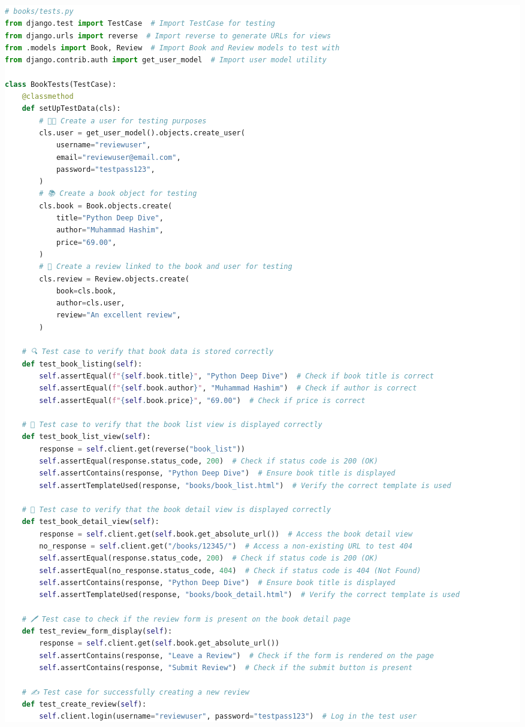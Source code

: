 ```python
# books/tests.py
from django.test import TestCase  # Import TestCase for testing
from django.urls import reverse  # Import reverse to generate URLs for views
from .models import Book, Review  # Import Book and Review models to test with
from django.contrib.auth import get_user_model  # Import user model utility

class BookTests(TestCase):
    @classmethod
    def setUpTestData(cls):
        # 🧑‍💻 Create a user for testing purposes
        cls.user = get_user_model().objects.create_user(
            username="reviewuser",
            email="reviewuser@email.com",
            password="testpass123",
        )
        # 📚 Create a book object for testing
        cls.book = Book.objects.create(
            title="Python Deep Dive",
            author="Muhammad Hashim",
            price="69.00",
        )
        # 📝 Create a review linked to the book and user for testing
        cls.review = Review.objects.create(
            book=cls.book,
            author=cls.user,
            review="An excellent review",
        )

    # 🔍 Test case to verify that book data is stored correctly
    def test_book_listing(self):
        self.assertEqual(f"{self.book.title}", "Python Deep Dive")  # Check if book title is correct
        self.assertEqual(f"{self.book.author}", "Muhammad Hashim")  # Check if author is correct
        self.assertEqual(f"{self.book.price}", "69.00")  # Check if price is correct

    # 📄 Test case to verify that the book list view is displayed correctly
    def test_book_list_view(self):
        response = self.client.get(reverse("book_list"))
        self.assertEqual(response.status_code, 200)  # Check if status code is 200 (OK)
        self.assertContains(response, "Python Deep Dive")  # Ensure book title is displayed
        self.assertTemplateUsed(response, "books/book_list.html")  # Verify the correct template is used

    # 📖 Test case to verify that the book detail view is displayed correctly
    def test_book_detail_view(self):
        response = self.client.get(self.book.get_absolute_url())  # Access the book detail view
        no_response = self.client.get("/books/12345/")  # Access a non-existing URL to test 404
        self.assertEqual(response.status_code, 200)  # Check if status code is 200 (OK)
        self.assertEqual(no_response.status_code, 404)  # Check if status code is 404 (Not Found)
        self.assertContains(response, "Python Deep Dive")  # Ensure book title is displayed
        self.assertTemplateUsed(response, "books/book_detail.html")  # Verify the correct template is used

    # 🖊️ Test case to check if the review form is present on the book detail page
    def test_review_form_display(self):
        response = self.client.get(self.book.get_absolute_url())
        self.assertContains(response, "Leave a Review")  # Check if the form is rendered on the page
        self.assertContains(response, "Submit Review")  # Check if the submit button is present

    # ✍️ Test case for successfully creating a new review
    def test_create_review(self):
        self.client.login(username="reviewuser", password="testpass123")  # Log in the test user
```